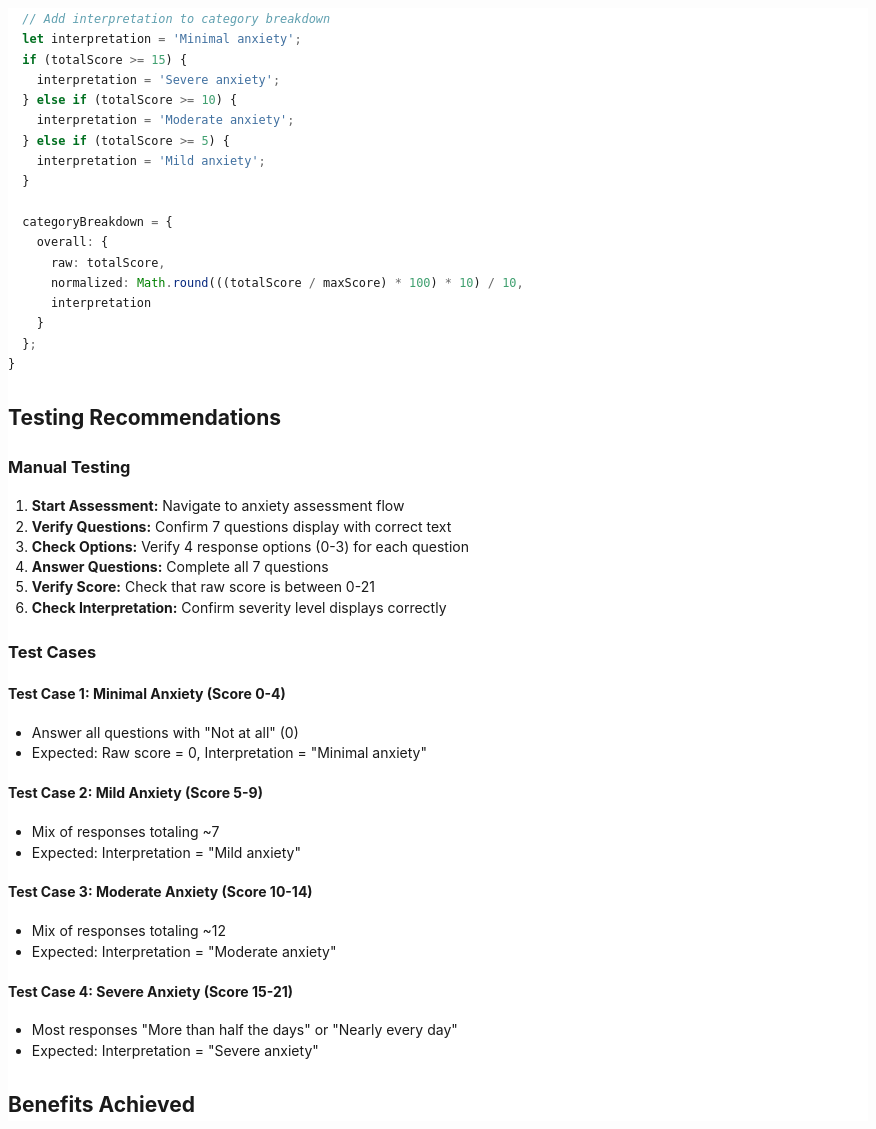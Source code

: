 ```typescript
  // Add interpretation to category breakdown
  let interpretation = 'Minimal anxiety';
  if (totalScore >= 15) {
    interpretation = 'Severe anxiety';
  } else if (totalScore >= 10) {
    interpretation = 'Moderate anxiety';
  } else if (totalScore >= 5) {
    interpretation = 'Mild anxiety';
  }
  
  categoryBreakdown = {
    overall: {
      raw: totalScore,
      normalized: Math.round(((totalScore / maxScore) * 100) * 10) / 10,
      interpretation
    }
  };
}
```

## Testing Recommendations

### Manual Testing
1. **Start Assessment:** Navigate to anxiety assessment flow
2. **Verify Questions:** Confirm 7 questions display with correct text
3. **Check Options:** Verify 4 response options (0-3) for each question
4. **Answer Questions:** Complete all 7 questions
5. **Verify Score:** Check that raw score is between 0-21
6. **Check Interpretation:** Confirm severity level displays correctly

### Test Cases

#### Test Case 1: Minimal Anxiety (Score 0-4)
- Answer all questions with "Not at all" (0)
- Expected: Raw score = 0, Interpretation = "Minimal anxiety"

#### Test Case 2: Mild Anxiety (Score 5-9)
- Mix of responses totaling ~7
- Expected: Interpretation = "Mild anxiety"

#### Test Case 3: Moderate Anxiety (Score 10-14)
- Mix of responses totaling ~12
- Expected: Interpretation = "Moderate anxiety"

#### Test Case 4: Severe Anxiety (Score 15-21)
- Most responses "More than half the days" or "Nearly every day"
- Expected: Interpretation = "Severe anxiety"

## Benefits Achieved
